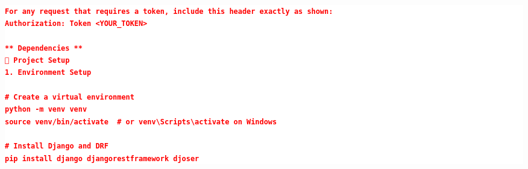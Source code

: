   ```json
For any request that requires a token, include this header exactly as shown:
Authorization: Token <YOUR_TOKEN>

** Dependencies **
🔧 Project Setup
1. Environment Setup

# Create a virtual environment
python -m venv venv
source venv/bin/activate  # or venv\Scripts\activate on Windows

# Install Django and DRF
pip install django djangorestframework djoser

